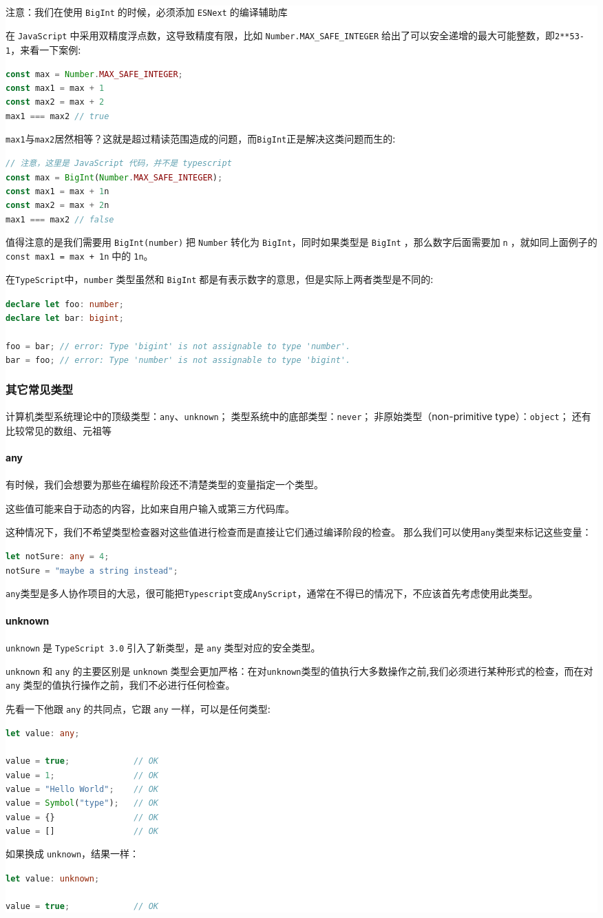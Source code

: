 注意：我们在使用 `BigInt` 的时候，必须添加 `ESNext` 的编译辅助库

在 `JavaScript` 中采用双精度浮点数，这导致精度有限，比如 `Number.MAX_SAFE_INTEGER` 给出了可以安全递增的最大可能整数，即`2**53-1`，来看一下案例:
```js
const max = Number.MAX_SAFE_INTEGER;
const max1 = max + 1
const max2 = max + 2
max1 === max2 // true
```
`max1`与`max2`居然相等？这就是超过精读范围造成的问题，而`BigInt`正是解决这类问题而生的:
```js
// 注意，这里是 JavaScript 代码，并不是 typescript
const max = BigInt(Number.MAX_SAFE_INTEGER);
const max1 = max + 1n
const max2 = max + 2n
max1 === max2 // false
```
值得注意的是我们需要用 `BigInt(number)` 把 `Number` 转化为 `BigInt`，同时如果类型是 `BigInt` ，那么数字后面需要加 `n` ，就如同上面例子的 `const max1 = max + 1n` 中的 `1n`。

在`TypeScript`中，`number` 类型虽然和 `BigInt` 都是有表示数字的意思，但是实际上两者类型是不同的:
```ts
declare let foo: number;
declare let bar: bigint;

foo = bar; // error: Type 'bigint' is not assignable to type 'number'.
bar = foo; // error: Type 'number' is not assignable to type 'bigint'.
```

### 其它常见类型
计算机类型系统理论中的顶级类型：`any`、`unknown`；
类型系统中的底部类型：`never`；
非原始类型（non-primitive type）：`object`；
还有比较常见的数组、元祖等

#### any
有时候，我们会想要为那些在编程阶段还不清楚类型的变量指定一个类型。

这些值可能来自于动态的内容，比如来自用户输入或第三方代码库。

这种情况下，我们不希望类型检查器对这些值进行检查而是直接让它们通过编译阶段的检查。 那么我们可以使用`any`类型来标记这些变量：
```ts
let notSure: any = 4;
notSure = "maybe a string instead";
```
`any`类型是多人协作项目的大忌，很可能把`Typescript`变成`AnyScript`，通常在不得已的情况下，不应该首先考虑使用此类型。
#### unknown
`unknown` 是 `TypeScript 3.0` 引入了新类型，是 `any` 类型对应的安全类型。

`unknown` 和 `any` 的主要区别是 `unknown` 类型会更加严格：在对`unknown`类型的值执行大多数操作之前,我们必须进行某种形式的检查，而在对 `any` 类型的值执行操作之前，我们不必进行任何检查。

先看一下他跟 `any` 的共同点，它跟 `any` 一样，可以是任何类型:
```ts
let value: any;

value = true;             // OK
value = 1;                // OK
value = "Hello World";    // OK
value = Symbol("type");   // OK
value = {}                // OK
value = []                // OK
```
如果换成 `unknown`，结果一样：
```ts
let value: unknown;

value = true;             // OK
```